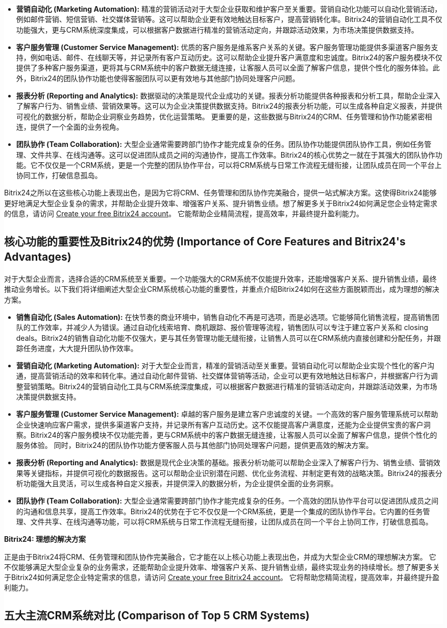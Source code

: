 * **营销自动化 (Marketing Automation):**  精准的营销活动对于大型企业获取和维护客户至关重要。营销自动化功能可以自动化营销活动，例如邮件营销、短信营销、社交媒体营销等。这可以帮助企业更有效地触达目标客户，提高营销转化率。Bitrix24的营销自动化工具不仅功能强大，更与CRM系统深度集成，可以根据客户数据进行精准的营销活动定向，并跟踪活动效果，为市场决策提供数据支持。

* **客户服务管理 (Customer Service Management):**  优质的客户服务是维系客户关系的关键。客户服务管理功能提供多渠道客户服务支持，例如电话、邮件、在线聊天等，并记录所有客户互动历史。这可以帮助企业提升客户满意度和忠诚度。Bitrix24的客户服务模块不仅提供了多种客户服务渠道，更将其与CRM系统中的客户数据无缝连接，让客服人员可以全面了解客户信息，提供个性化的服务体验。此外，Bitrix24的团队协作功能也使得客服团队可以更有效地与其他部门协同处理客户问题。

* **报表分析 (Reporting and Analytics):**  数据驱动的决策是现代企业成功的关键。报表分析功能提供各种报表和分析工具，帮助企业深入了解客户行为、销售业绩、营销效果等。这可以为企业决策提供数据支持。Bitrix24的报表分析功能，可以生成各种自定义报表，并提供可视化的数据分析，帮助企业洞察业务趋势，优化运营策略。  更重要的是，这些数据与Bitrix24的CRM、任务管理和协作功能紧密相连，提供了一个全面的业务视角。

* **团队协作 (Team Collaboration):**  大型企业通常需要跨部门协作才能完成复杂的任务。团队协作功能提供团队协作工具，例如任务管理、文件共享、在线沟通等。这可以促进团队成员之间的沟通协作，提高工作效率。Bitrix24的核心优势之一就在于其强大的团队协作功能。它不仅仅是一个CRM系统，更是一个完整的团队协作平台，可以将CRM系统与日常工作流程无缝衔接，让团队成员在同一个平台上协同工作，打破信息孤岛。

Bitrix24之所以在这些核心功能上表现出色，是因为它将CRM、任务管理和团队协作完美融合，提供一站式解决方案。这使得Bitrix24能够更好地满足大型企业复杂的需求，并帮助企业提升效率、增强客户关系、提升销售业绩。想了解更多关于Bitrix24如何满足您企业特定需求的信息，请访问 <a href="https://www.bitrix24.com/create.php?p=25482205&p1=5.%E5%A4%A7%E5%9E%8B%E4%BC%81%E4%B8%9ACRM%E7%B3%BB%E7%BB%9F%E7%9B%98%E7%82%B9%EF%BC%9A%E4%BC%81%E4%B8%9A%E5%B7%A8%E5%A4%B4%E7%9A%84%E6%9C%80%E4%BD%B3%E9%80%89%E6%8B%A9" rel="noindex nofollow">Create your free Bitrix24 account</a>。 它能帮助企业精简流程，提高效率，并最终提升盈利能力。

## 核心功能的重要性及Bitrix24的优势 (Importance of Core Features and Bitrix24's Advantages)

对于大型企业而言，选择合适的CRM系统至关重要。一个功能强大的CRM系统不仅能提升效率，还能增强客户关系、提升销售业绩，最终推动业务增长。以下我们将详细阐述大型企业CRM系统核心功能的重要性，并重点介绍Bitrix24如何在这些方面脱颖而出，成为理想的解决方案。

* **销售自动化 (Sales Automation):**  在快节奏的商业环境中，销售自动化不再是可选项，而是必选项。它能够简化销售流程，提高销售团队的工作效率，并减少人为错误。通过自动化线索培育、商机跟踪、报价管理等流程，销售团队可以专注于建立客户关系和 closing deals。Bitrix24的销售自动化功能不仅强大，更与其任务管理功能无缝衔接，让销售人员可以在CRM系统内直接创建和分配任务，并跟踪任务进度，大大提升团队协作效率。

* **营销自动化 (Marketing Automation):**  对于大型企业而言，精准的营销活动至关重要。营销自动化可以帮助企业实现个性化的客户沟通，提高营销活动的效率和转化率。通过自动化邮件营销、社交媒体营销等活动，企业可以更有效地触达目标客户，并根据客户行为调整营销策略。Bitrix24的营销自动化工具与CRM系统深度集成，可以根据客户数据进行精准的营销活动定向，并跟踪活动效果，为市场决策提供数据支持。

* **客户服务管理 (Customer Service Management):**  卓越的客户服务是建立客户忠诚度的关键。一个高效的客户服务管理系统可以帮助企业快速响应客户需求，提供多渠道客户支持，并记录所有客户互动历史。这不仅能提高客户满意度，还能为企业提供宝贵的客户洞察。Bitrix24的客户服务模块不仅功能完善，更与CRM系统中的客户数据无缝连接，让客服人员可以全面了解客户信息，提供个性化的服务体验。  同时，Bitrix24的团队协作功能方便客服人员与其他部门协同处理客户问题，提供更高效的解决方案。

* **报表分析 (Reporting and Analytics):**  数据是现代企业决策的基础。报表分析功能可以帮助企业深入了解客户行为、销售业绩、营销效果等关键指标，并提供可视化的数据报告。这可以帮助企业识别潜在问题、优化业务流程、并制定更有效的战略决策。Bitrix24的报表分析功能强大且灵活，可以生成各种自定义报表，并提供深入的数据分析，为企业提供全面的业务洞察。

* **团队协作 (Team Collaboration):**  大型企业通常需要跨部门协作才能完成复杂的任务。一个高效的团队协作平台可以促进团队成员之间的沟通和信息共享，提高工作效率。Bitrix24的优势在于它不仅仅是一个CRM系统，更是一个集成的团队协作平台。它内置的任务管理、文件共享、在线沟通等功能，可以将CRM系统与日常工作流程无缝衔接，让团队成员在同一个平台上协同工作，打破信息孤岛。


**Bitrix24: 理想的解决方案**

正是由于Bitrix24将CRM、任务管理和团队协作完美融合，它才能在以上核心功能上表现出色，并成为大型企业CRM的理想解决方案。  它不仅能够满足大型企业复杂的业务需求，还能帮助企业提升效率、增强客户关系、提升销售业绩，最终实现业务的持续增长。想了解更多关于Bitrix24如何满足您企业特定需求的信息，请访问 <a href="https://www.bitrix24.com/create.php?p=25482205&p1=5.%E5%A4%A7%E5%9E%8B%E4%BC%81%E4%B8%9ACRM%E7%B3%BB%E7%BB%9F%E7%9B%98%E7%82%B9%EF%BC%9A%E4%BC%81%E4%B8%9A%E5%B7%A8%E5%A4%B4%E7%9A%84%E6%9C%80%E4%BD%B3%E9%80%89%E6%8B%A9" rel="noindex nofollow">Create your free Bitrix24 account</a>。  它将帮助您精简流程，提高效率，并最终提升盈利能力。

## 五大主流CRM系统对比 (Comparison of Top 5 CRM Systems)

